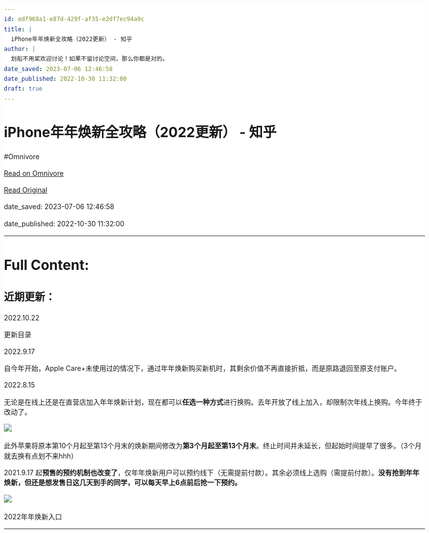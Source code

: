 ```yaml
---
id: edf968a1-e87d-429f-af35-e2df7ec94a9c
title: |
  iPhone年年焕新全攻略（2022更新） - 知乎
author: |
  划船不用桨欢迎讨论！如果不留讨论空间，那么你都是对的。
date_saved: 2023-07-06 12:46:58
date_published: 2022-10-30 11:32:00
draft: true
---
```


# iPhone年年焕新全攻略（2022更新） - 知乎
#Omnivore

[Read on Omnivore](https://omnivore.app/me/https-zhuanlan-zhihu-com-p-305683639-1892c19610c)

[Read Original](https://zhuanlan.zhihu.com/p/305683639)

date_saved: 2023-07-06 12:46:58

date_published: 2022-10-30 11:32:00

--- 

# Full Content: 

## 近期更新：

2022.10.22 

更新目录

2022.9.17

自今年开始，Apple Care+未使用过的情况下，通过年年焕新购买新机时，其剩余价值不再直接折抵，而是原路退回至原支付账户。

2022.8.15 

无论是在线上还是在直营店加入年年焕新计划，现在都可以**任选一种方式**进行换购。去年开放了线上加入，却限制次年线上换购。今年终于改动了。

![](https://proxy-prod.omnivore-image-cache.app/1170x672,sFMJ9SQR94xGwKtac_IkJNXQ7u2hncSp34ahhHA_NAfI/https://pic2.zhimg.com/v2-9857c6153d902e95f42bebdc508e638d_b.jpg)

此外苹果将原本第10个月起至第13个月末的焕新期间修改为**第3个月起至第13个月末**。终止时间并未延长，但起始时间提早了很多。（3个月就去换有点划不来hhh）

2021.9.17 起**预售的预约机制也改变了**，仅年年焕新用户可以预约线下（无需提前付款）。其余必须线上选购（需提前付款）。**没有抢到年年焕新，但还是想发售日这几天到手的同学，可以每天早上6点前后抢一下预约。**

![](https://proxy-prod.omnivore-image-cache.app/1170x1501,s5gBFY0H9LHuUeC4NGsdg6dk36wAtf5werIecpzGxTyg/https://pic4.zhimg.com/v2-f31a09d679203a5d02651c2d85eeba8b_b.jpg)

2022年年焕新入口

---
